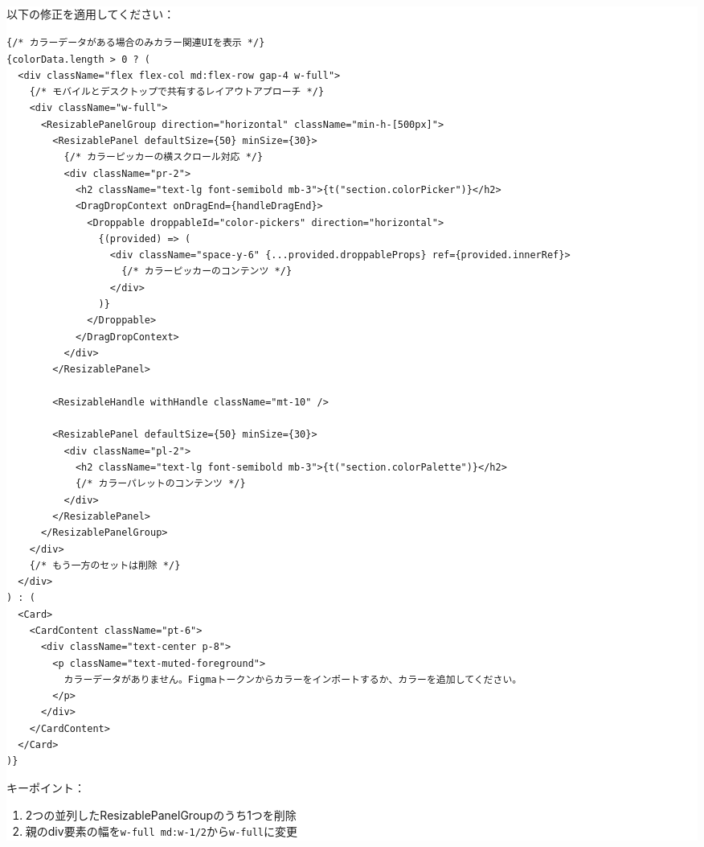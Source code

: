 以下の修正を適用してください：

```tsx
{/* カラーデータがある場合のみカラー関連UIを表示 */}
{colorData.length > 0 ? (
  <div className="flex flex-col md:flex-row gap-4 w-full">
    {/* モバイルとデスクトップで共有するレイアウトアプローチ */}
    <div className="w-full">
      <ResizablePanelGroup direction="horizontal" className="min-h-[500px]">
        <ResizablePanel defaultSize={50} minSize={30}>
          {/* カラーピッカーの横スクロール対応 */}
          <div className="pr-2">
            <h2 className="text-lg font-semibold mb-3">{t("section.colorPicker")}</h2>
            <DragDropContext onDragEnd={handleDragEnd}>
              <Droppable droppableId="color-pickers" direction="horizontal">
                {(provided) => (
                  <div className="space-y-6" {...provided.droppableProps} ref={provided.innerRef}>
                    {/* カラーピッカーのコンテンツ */}
                  </div>
                )}
              </Droppable>
            </DragDropContext>
          </div>
        </ResizablePanel>

        <ResizableHandle withHandle className="mt-10" />

        <ResizablePanel defaultSize={50} minSize={30}>
          <div className="pl-2">
            <h2 className="text-lg font-semibold mb-3">{t("section.colorPalette")}</h2>
            {/* カラーパレットのコンテンツ */}
          </div>
        </ResizablePanel>
      </ResizablePanelGroup>
    </div>
    {/* もう一方のセットは削除 */}
  </div>
) : (
  <Card>
    <CardContent className="pt-6">
      <div className="text-center p-8">
        <p className="text-muted-foreground">
          カラーデータがありません。Figmaトークンからカラーをインポートするか、カラーを追加してください。
        </p>
      </div>
    </CardContent>
  </Card>
)}
```

キーポイント：
1. 2つの並列したResizablePanelGroupのうち1つを削除
2. 親のdiv要素の幅を`w-full md:w-1/2`から`w-full`に変更
